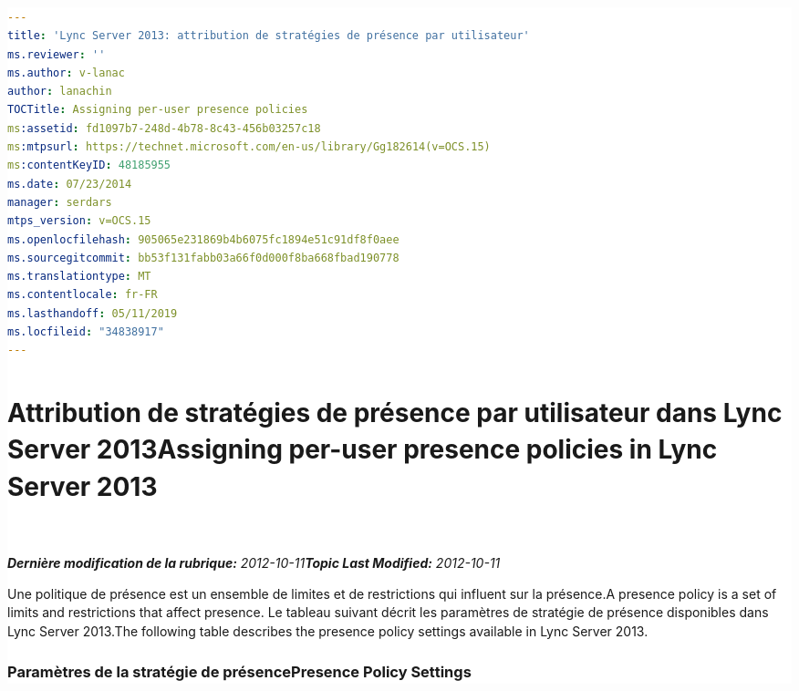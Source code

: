 ```yaml
---
title: 'Lync Server 2013: attribution de stratégies de présence par utilisateur'
ms.reviewer: ''
ms.author: v-lanac
author: lanachin
TOCTitle: Assigning per-user presence policies
ms:assetid: fd1097b7-248d-4b78-8c43-456b03257c18
ms:mtpsurl: https://technet.microsoft.com/en-us/library/Gg182614(v=OCS.15)
ms:contentKeyID: 48185955
ms.date: 07/23/2014
manager: serdars
mtps_version: v=OCS.15
ms.openlocfilehash: 905065e231869b4b6075fc1894e51c91df8f0aee
ms.sourcegitcommit: bb53f131fabb03a66f0d000f8ba668fbad190778
ms.translationtype: MT
ms.contentlocale: fr-FR
ms.lasthandoff: 05/11/2019
ms.locfileid: "34838917"
---
```

<div data-xmlns="http://www.w3.org/1999/xhtml">

<div class="topic" data-xmlns="http://www.w3.org/1999/xhtml" data-msxsl="urn:schemas-microsoft-com:xslt" data-cs="http://msdn.microsoft.com/en-us/">

<div data-asp="http://msdn2.microsoft.com/asp">

# <a name="assigning-per-user-presence-policies-in-lync-server-2013"></a><span data-ttu-id="61e76-102">Attribution de stratégies de présence par utilisateur dans Lync Server 2013</span><span class="sxs-lookup"><span data-stu-id="61e76-102">Assigning per-user presence policies in Lync Server 2013</span></span>

</div>

<div id="mainSection">

<div id="mainBody">

<span> </span>

<span data-ttu-id="61e76-103">_**Dernière modification de la rubrique:** 2012-10-11_</span><span class="sxs-lookup"><span data-stu-id="61e76-103">_**Topic Last Modified:** 2012-10-11_</span></span>

<span data-ttu-id="61e76-104">Une politique de présence est un ensemble de limites et de restrictions qui influent sur la présence.</span><span class="sxs-lookup"><span data-stu-id="61e76-104">A presence policy is a set of limits and restrictions that affect presence.</span></span> <span data-ttu-id="61e76-105">Le tableau suivant décrit les paramètres de stratégie de présence disponibles dans Lync Server 2013.</span><span class="sxs-lookup"><span data-stu-id="61e76-105">The following table describes the presence policy settings available in Lync Server 2013.</span></span>

### <a name="presence-policy-settings"></a><span data-ttu-id="61e76-106">Paramètres de la stratégie de présence</span><span class="sxs-lookup"><span data-stu-id="61e76-106">Presence Policy Settings</span></span>
